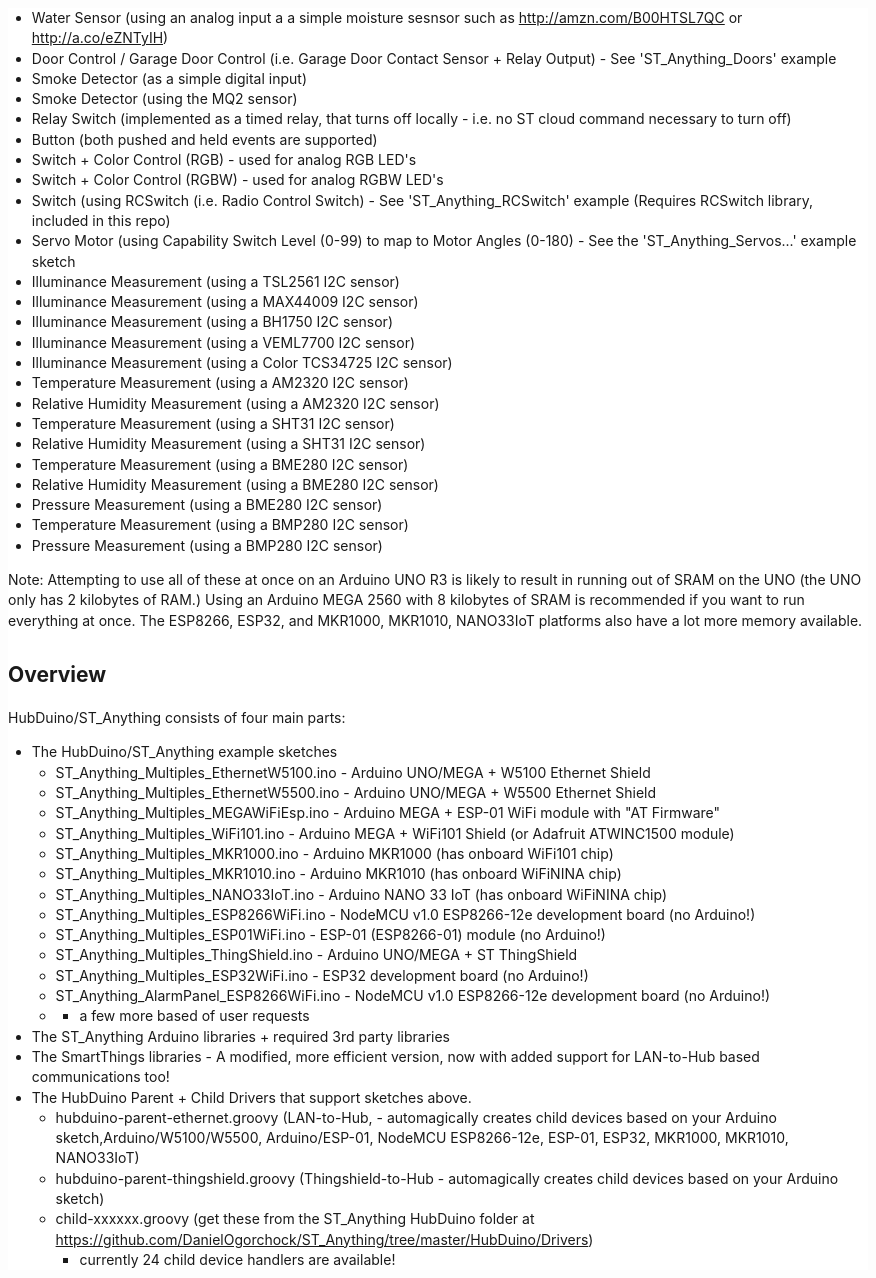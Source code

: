 - Water Sensor (using an analog input a a simple moisture sesnsor such as http://amzn.com/B00HTSL7QC or http://a.co/eZNTyIH)
- Door Control / Garage Door Control (i.e. Garage Door Contact Sensor + Relay Output) - See 'ST_Anything_Doors' example
- Smoke Detector (as a simple digital input)
- Smoke Detector (using the MQ2 sensor)
- Relay Switch (implemented as a timed relay, that turns off locally - i.e. no ST cloud command necessary to turn off)
- Button (both pushed and held events are supported)
- Switch + Color Control (RGB) - used for analog RGB LED's
- Switch + Color Control (RGBW) - used for analog RGBW LED's
- Switch (using RCSwitch (i.e. Radio Control Switch) - See 'ST_Anything_RCSwitch' example (Requires RCSwitch library, included in this repo)
- Servo Motor (using Capability Switch Level (0-99) to map to Motor Angles (0-180) - See the 'ST_Anything_Servos...' example sketch
- Illuminance Measurement (using a TSL2561 I2C sensor)
- Illuminance Measurement (using a MAX44009 I2C sensor)
- Illuminance Measurement (using a BH1750 I2C sensor)
- Illuminance Measurement (using a VEML7700 I2C sensor)
- Illuminance Measurement (using a Color TCS34725 I2C sensor)
- Temperature Measurement (using a AM2320 I2C sensor)
- Relative Humidity  Measurement (using a AM2320 I2C sensor)
- Temperature Measurement (using a SHT31 I2C sensor)
- Relative Humidity  Measurement (using a SHT31 I2C sensor)
- Temperature Measurement (using a BME280 I2C sensor)
- Relative Humidity  Measurement (using a BME280 I2C sensor)
- Pressure Measurement (using a BME280 I2C sensor)
- Temperature Measurement (using a BMP280 I2C sensor)
- Pressure Measurement (using a BMP280 I2C sensor)

Note: Attempting to use all of these at once on an Arduino UNO R3 is likely to result in running out of SRAM on the UNO (the UNO only has 2 kilobytes of RAM.)  Using an Arduino MEGA 2560 with 8 kilobytes of SRAM is recommended if you want to run everything at once.  The ESP8266, ESP32, and MKR1000, MKR1010, NANO33IoT platforms also have a lot more memory available.


## Overview
HubDuino/ST_Anything consists of four main parts:
- The HubDuino/ST_Anything example sketches 
  - ST_Anything_Multiples_EthernetW5100.ino - Arduino UNO/MEGA + W5100 Ethernet Shield
  - ST_Anything_Multiples_EthernetW5500.ino - Arduino UNO/MEGA + W5500 Ethernet Shield
  - ST_Anything_Multiples_MEGAWiFiEsp.ino - Arduino MEGA + ESP-01 WiFi module with "AT Firmware"
  - ST_Anything_Multiples_WiFi101.ino - Arduino MEGA + WiFi101 Shield (or Adafruit ATWINC1500 module)
  - ST_Anything_Multiples_MKR1000.ino - Arduino MKR1000 (has onboard WiFi101 chip)
  - ST_Anything_Multiples_MKR1010.ino - Arduino MKR1010 (has onboard WiFiNINA chip)
  - ST_Anything_Multiples_NANO33IoT.ino - Arduino NANO 33 IoT (has onboard WiFiNINA chip)
  - ST_Anything_Multiples_ESP8266WiFi.ino - NodeMCU v1.0 ESP8266-12e development board (no Arduino!)
  - ST_Anything_Multiples_ESP01WiFi.ino - ESP-01 (ESP8266-01) module (no Arduino!)
  - ST_Anything_Multiples_ThingShield.ino - Arduino UNO/MEGA + ST ThingShield
  - ST_Anything_Multiples_ESP32WiFi.ino - ESP32 development board (no Arduino!)
  - ST_Anything_AlarmPanel_ESP8266WiFi.ino - NodeMCU v1.0 ESP8266-12e development board (no Arduino!)
  - + a few more based of user requests
- The ST_Anything Arduino libraries + required 3rd party libraries
- The SmartThings libraries - A modified, more efficient version, now with added support for LAN-to-Hub based communications too! 
- The HubDuino Parent + Child Drivers that support sketches above.
  - hubduino-parent-ethernet.groovy (LAN-to-Hub, - automagically creates child devices based on your Arduino sketch,Arduino/W5100/W5500, Arduino/ESP-01, NodeMCU ESP8266-12e, ESP-01, ESP32, MKR1000, MKR1010, NANO33IoT)
  - hubduino-parent-thingshield.groovy (Thingshield-to-Hub - automagically creates child devices based on your Arduino sketch)
  - child-xxxxxx.groovy (get these from the ST_Anything HubDuino folder at https://github.com/DanielOgorchock/ST_Anything/tree/master/HubDuino/Drivers)
    - currently 24 child device handlers are available!